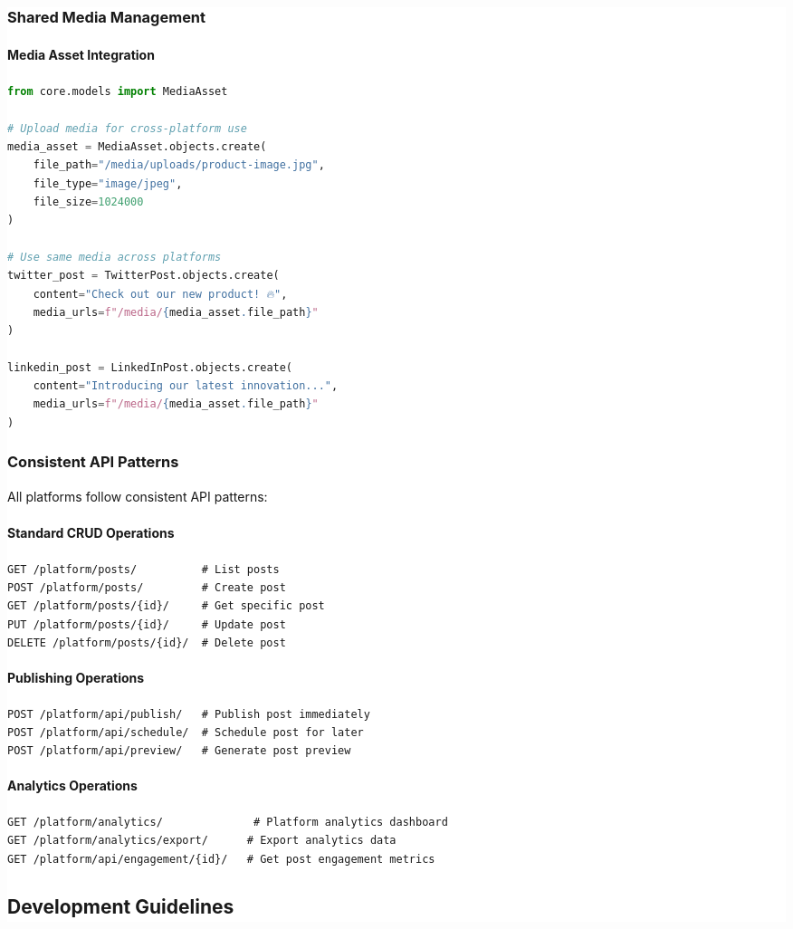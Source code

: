 ### Shared Media Management

#### Media Asset Integration
```python
from core.models import MediaAsset

# Upload media for cross-platform use
media_asset = MediaAsset.objects.create(
    file_path="/media/uploads/product-image.jpg",
    file_type="image/jpeg",
    file_size=1024000
)

# Use same media across platforms
twitter_post = TwitterPost.objects.create(
    content="Check out our new product! 🔥",
    media_urls=f"/media/{media_asset.file_path}"
)

linkedin_post = LinkedInPost.objects.create(
    content="Introducing our latest innovation...",
    media_urls=f"/media/{media_asset.file_path}"
)
```

### Consistent API Patterns

All platforms follow consistent API patterns:

#### Standard CRUD Operations
```http
GET /platform/posts/          # List posts
POST /platform/posts/         # Create post
GET /platform/posts/{id}/     # Get specific post
PUT /platform/posts/{id}/     # Update post
DELETE /platform/posts/{id}/  # Delete post
```

#### Publishing Operations
```http
POST /platform/api/publish/   # Publish post immediately
POST /platform/api/schedule/  # Schedule post for later
POST /platform/api/preview/   # Generate post preview
```

#### Analytics Operations
```http
GET /platform/analytics/              # Platform analytics dashboard
GET /platform/analytics/export/      # Export analytics data
GET /platform/api/engagement/{id}/   # Get post engagement metrics
```

## Development Guidelines
